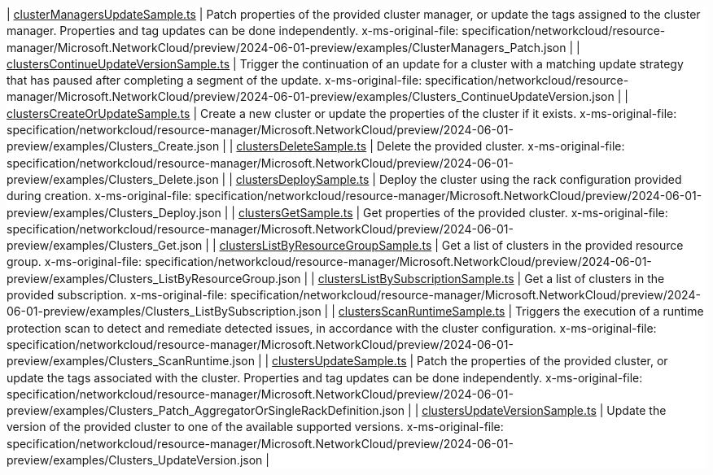 | [clusterManagersUpdateSample.ts][clustermanagersupdatesample]                                                       | Patch properties of the provided cluster manager, or update the tags assigned to the cluster manager. Properties and tag updates can be done independently. x-ms-original-file: specification/networkcloud/resource-manager/Microsoft.NetworkCloud/preview/2024-06-01-preview/examples/ClusterManagers_Patch.json                                                                               |
| [clustersContinueUpdateVersionSample.ts][clusterscontinueupdateversionsample]                                       | Trigger the continuation of an update for a cluster with a matching update strategy that has paused after completing a segment of the update. x-ms-original-file: specification/networkcloud/resource-manager/Microsoft.NetworkCloud/preview/2024-06-01-preview/examples/Clusters_ContinueUpdateVersion.json                                                                                    |
| [clustersCreateOrUpdateSample.ts][clusterscreateorupdatesample]                                                     | Create a new cluster or update the properties of the cluster if it exists. x-ms-original-file: specification/networkcloud/resource-manager/Microsoft.NetworkCloud/preview/2024-06-01-preview/examples/Clusters_Create.json                                                                                                                                                                      |
| [clustersDeleteSample.ts][clustersdeletesample]                                                                     | Delete the provided cluster. x-ms-original-file: specification/networkcloud/resource-manager/Microsoft.NetworkCloud/preview/2024-06-01-preview/examples/Clusters_Delete.json                                                                                                                                                                                                                    |
| [clustersDeploySample.ts][clustersdeploysample]                                                                     | Deploy the cluster using the rack configuration provided during creation. x-ms-original-file: specification/networkcloud/resource-manager/Microsoft.NetworkCloud/preview/2024-06-01-preview/examples/Clusters_Deploy.json                                                                                                                                                                       |
| [clustersGetSample.ts][clustersgetsample]                                                                           | Get properties of the provided cluster. x-ms-original-file: specification/networkcloud/resource-manager/Microsoft.NetworkCloud/preview/2024-06-01-preview/examples/Clusters_Get.json                                                                                                                                                                                                            |
| [clustersListByResourceGroupSample.ts][clusterslistbyresourcegroupsample]                                           | Get a list of clusters in the provided resource group. x-ms-original-file: specification/networkcloud/resource-manager/Microsoft.NetworkCloud/preview/2024-06-01-preview/examples/Clusters_ListByResourceGroup.json                                                                                                                                                                             |
| [clustersListBySubscriptionSample.ts][clusterslistbysubscriptionsample]                                             | Get a list of clusters in the provided subscription. x-ms-original-file: specification/networkcloud/resource-manager/Microsoft.NetworkCloud/preview/2024-06-01-preview/examples/Clusters_ListBySubscription.json                                                                                                                                                                                |
| [clustersScanRuntimeSample.ts][clustersscanruntimesample]                                                           | Triggers the execution of a runtime protection scan to detect and remediate detected issues, in accordance with the cluster configuration. x-ms-original-file: specification/networkcloud/resource-manager/Microsoft.NetworkCloud/preview/2024-06-01-preview/examples/Clusters_ScanRuntime.json                                                                                                 |
| [clustersUpdateSample.ts][clustersupdatesample]                                                                     | Patch the properties of the provided cluster, or update the tags associated with the cluster. Properties and tag updates can be done independently. x-ms-original-file: specification/networkcloud/resource-manager/Microsoft.NetworkCloud/preview/2024-06-01-preview/examples/Clusters_Patch_AggregatorOrSingleRackDefinition.json                                                             |
| [clustersUpdateVersionSample.ts][clustersupdateversionsample]                                                       | Update the version of the provided cluster to one of the available supported versions. x-ms-original-file: specification/networkcloud/resource-manager/Microsoft.NetworkCloud/preview/2024-06-01-preview/examples/Clusters_UpdateVersion.json                                                                                                                                                   |

[agentpoolscreateorupdatesample]: https://github.com/Azure/azure-sdk-for-js/blob/main/sdk/networkcloud/arm-networkcloud/samples/v1-beta/typescript/src/agentPoolsCreateOrUpdateSample.ts
[agentpoolsdeletesample]: https://github.com/Azure/azure-sdk-for-js/blob/main/sdk/networkcloud/arm-networkcloud/samples/v1-beta/typescript/src/agentPoolsDeleteSample.ts
[agentpoolsgetsample]: https://github.com/Azure/azure-sdk-for-js/blob/main/sdk/networkcloud/arm-networkcloud/samples/v1-beta/typescript/src/agentPoolsGetSample.ts
[agentpoolslistbykubernetesclustersample]: https://github.com/Azure/azure-sdk-for-js/blob/main/sdk/networkcloud/arm-networkcloud/samples/v1-beta/typescript/src/agentPoolsListByKubernetesClusterSample.ts
[agentpoolsupdatesample]: https://github.com/Azure/azure-sdk-for-js/blob/main/sdk/networkcloud/arm-networkcloud/samples/v1-beta/typescript/src/agentPoolsUpdateSample.ts
[baremetalmachinekeysetscreateorupdatesample]: https://github.com/Azure/azure-sdk-for-js/blob/main/sdk/networkcloud/arm-networkcloud/samples/v1-beta/typescript/src/bareMetalMachineKeySetsCreateOrUpdateSample.ts
[baremetalmachinekeysetsdeletesample]: https://github.com/Azure/azure-sdk-for-js/blob/main/sdk/networkcloud/arm-networkcloud/samples/v1-beta/typescript/src/bareMetalMachineKeySetsDeleteSample.ts
[baremetalmachinekeysetsgetsample]: https://github.com/Azure/azure-sdk-for-js/blob/main/sdk/networkcloud/arm-networkcloud/samples/v1-beta/typescript/src/bareMetalMachineKeySetsGetSample.ts
[baremetalmachinekeysetslistbyclustersample]: https://github.com/Azure/azure-sdk-for-js/blob/main/sdk/networkcloud/arm-networkcloud/samples/v1-beta/typescript/src/bareMetalMachineKeySetsListByClusterSample.ts
[baremetalmachinekeysetsupdatesample]: https://github.com/Azure/azure-sdk-for-js/blob/main/sdk/networkcloud/arm-networkcloud/samples/v1-beta/typescript/src/bareMetalMachineKeySetsUpdateSample.ts
[baremetalmachinescordonsample]: https://github.com/Azure/azure-sdk-for-js/blob/main/sdk/networkcloud/arm-networkcloud/samples/v1-beta/typescript/src/bareMetalMachinesCordonSample.ts
[baremetalmachinescreateorupdatesample]: https://github.com/Azure/azure-sdk-for-js/blob/main/sdk/networkcloud/arm-networkcloud/samples/v1-beta/typescript/src/bareMetalMachinesCreateOrUpdateSample.ts
[baremetalmachinesdeletesample]: https://github.com/Azure/azure-sdk-for-js/blob/main/sdk/networkcloud/arm-networkcloud/samples/v1-beta/typescript/src/bareMetalMachinesDeleteSample.ts
[baremetalmachinesgetsample]: https://github.com/Azure/azure-sdk-for-js/blob/main/sdk/networkcloud/arm-networkcloud/samples/v1-beta/typescript/src/bareMetalMachinesGetSample.ts
[baremetalmachineslistbyresourcegroupsample]: https://github.com/Azure/azure-sdk-for-js/blob/main/sdk/networkcloud/arm-networkcloud/samples/v1-beta/typescript/src/bareMetalMachinesListByResourceGroupSample.ts
[baremetalmachineslistbysubscriptionsample]: https://github.com/Azure/azure-sdk-for-js/blob/main/sdk/networkcloud/arm-networkcloud/samples/v1-beta/typescript/src/bareMetalMachinesListBySubscriptionSample.ts
[baremetalmachinespoweroffsample]: https://github.com/Azure/azure-sdk-for-js/blob/main/sdk/networkcloud/arm-networkcloud/samples/v1-beta/typescript/src/bareMetalMachinesPowerOffSample.ts
[baremetalmachinesreimagesample]: https://github.com/Azure/azure-sdk-for-js/blob/main/sdk/networkcloud/arm-networkcloud/samples/v1-beta/typescript/src/bareMetalMachinesReimageSample.ts
[baremetalmachinesreplacesample]: https://github.com/Azure/azure-sdk-for-js/blob/main/sdk/networkcloud/arm-networkcloud/samples/v1-beta/typescript/src/bareMetalMachinesReplaceSample.ts
[baremetalmachinesrestartsample]: https://github.com/Azure/azure-sdk-for-js/blob/main/sdk/networkcloud/arm-networkcloud/samples/v1-beta/typescript/src/bareMetalMachinesRestartSample.ts
[baremetalmachinesruncommandsample]: https://github.com/Azure/azure-sdk-for-js/blob/main/sdk/networkcloud/arm-networkcloud/samples/v1-beta/typescript/src/bareMetalMachinesRunCommandSample.ts
[baremetalmachinesrundataextractssample]: https://github.com/Azure/azure-sdk-for-js/blob/main/sdk/networkcloud/arm-networkcloud/samples/v1-beta/typescript/src/bareMetalMachinesRunDataExtractsSample.ts
[baremetalmachinesrunreadcommandssample]: https://github.com/Azure/azure-sdk-for-js/blob/main/sdk/networkcloud/arm-networkcloud/samples/v1-beta/typescript/src/bareMetalMachinesRunReadCommandsSample.ts
[baremetalmachinesstartsample]: https://github.com/Azure/azure-sdk-for-js/blob/main/sdk/networkcloud/arm-networkcloud/samples/v1-beta/typescript/src/bareMetalMachinesStartSample.ts
[baremetalmachinesuncordonsample]: https://github.com/Azure/azure-sdk-for-js/blob/main/sdk/networkcloud/arm-networkcloud/samples/v1-beta/typescript/src/bareMetalMachinesUncordonSample.ts
[baremetalmachinesupdatesample]: https://github.com/Azure/azure-sdk-for-js/blob/main/sdk/networkcloud/arm-networkcloud/samples/v1-beta/typescript/src/bareMetalMachinesUpdateSample.ts
[bmckeysetscreateorupdatesample]: https://github.com/Azure/azure-sdk-for-js/blob/main/sdk/networkcloud/arm-networkcloud/samples/v1-beta/typescript/src/bmcKeySetsCreateOrUpdateSample.ts
[bmckeysetsdeletesample]: https://github.com/Azure/azure-sdk-for-js/blob/main/sdk/networkcloud/arm-networkcloud/samples/v1-beta/typescript/src/bmcKeySetsDeleteSample.ts
[bmckeysetsgetsample]: https://github.com/Azure/azure-sdk-for-js/blob/main/sdk/networkcloud/arm-networkcloud/samples/v1-beta/typescript/src/bmcKeySetsGetSample.ts
[bmckeysetslistbyclustersample]: https://github.com/Azure/azure-sdk-for-js/blob/main/sdk/networkcloud/arm-networkcloud/samples/v1-beta/typescript/src/bmcKeySetsListByClusterSample.ts
[bmckeysetsupdatesample]: https://github.com/Azure/azure-sdk-for-js/blob/main/sdk/networkcloud/arm-networkcloud/samples/v1-beta/typescript/src/bmcKeySetsUpdateSample.ts
[cloudservicesnetworkscreateorupdatesample]: https://github.com/Azure/azure-sdk-for-js/blob/main/sdk/networkcloud/arm-networkcloud/samples/v1-beta/typescript/src/cloudServicesNetworksCreateOrUpdateSample.ts
[cloudservicesnetworksdeletesample]: https://github.com/Azure/azure-sdk-for-js/blob/main/sdk/networkcloud/arm-networkcloud/samples/v1-beta/typescript/src/cloudServicesNetworksDeleteSample.ts
[cloudservicesnetworksgetsample]: https://github.com/Azure/azure-sdk-for-js/blob/main/sdk/networkcloud/arm-networkcloud/samples/v1-beta/typescript/src/cloudServicesNetworksGetSample.ts
[cloudservicesnetworkslistbyresourcegroupsample]: https://github.com/Azure/azure-sdk-for-js/blob/main/sdk/networkcloud/arm-networkcloud/samples/v1-beta/typescript/src/cloudServicesNetworksListByResourceGroupSample.ts
[cloudservicesnetworkslistbysubscriptionsample]: https://github.com/Azure/azure-sdk-for-js/blob/main/sdk/networkcloud/arm-networkcloud/samples/v1-beta/typescript/src/cloudServicesNetworksListBySubscriptionSample.ts
[cloudservicesnetworksupdatesample]: https://github.com/Azure/azure-sdk-for-js/blob/main/sdk/networkcloud/arm-networkcloud/samples/v1-beta/typescript/src/cloudServicesNetworksUpdateSample.ts
[clustermanagerscreateorupdatesample]: https://github.com/Azure/azure-sdk-for-js/blob/main/sdk/networkcloud/arm-networkcloud/samples/v1-beta/typescript/src/clusterManagersCreateOrUpdateSample.ts
[clustermanagersdeletesample]: https://github.com/Azure/azure-sdk-for-js/blob/main/sdk/networkcloud/arm-networkcloud/samples/v1-beta/typescript/src/clusterManagersDeleteSample.ts
[clustermanagersgetsample]: https://github.com/Azure/azure-sdk-for-js/blob/main/sdk/networkcloud/arm-networkcloud/samples/v1-beta/typescript/src/clusterManagersGetSample.ts
[clustermanagerslistbyresourcegroupsample]: https://github.com/Azure/azure-sdk-for-js/blob/main/sdk/networkcloud/arm-networkcloud/samples/v1-beta/typescript/src/clusterManagersListByResourceGroupSample.ts
[clustermanagerslistbysubscriptionsample]: https://github.com/Azure/azure-sdk-for-js/blob/main/sdk/networkcloud/arm-networkcloud/samples/v1-beta/typescript/src/clusterManagersListBySubscriptionSample.ts
[clustermanagersupdatesample]: https://github.com/Azure/azure-sdk-for-js/blob/main/sdk/networkcloud/arm-networkcloud/samples/v1-beta/typescript/src/clusterManagersUpdateSample.ts
[clusterscontinueupdateversionsample]: https://github.com/Azure/azure-sdk-for-js/blob/main/sdk/networkcloud/arm-networkcloud/samples/v1-beta/typescript/src/clustersContinueUpdateVersionSample.ts
[clusterscreateorupdatesample]: https://github.com/Azure/azure-sdk-for-js/blob/main/sdk/networkcloud/arm-networkcloud/samples/v1-beta/typescript/src/clustersCreateOrUpdateSample.ts
[clustersdeletesample]: https://github.com/Azure/azure-sdk-for-js/blob/main/sdk/networkcloud/arm-networkcloud/samples/v1-beta/typescript/src/clustersDeleteSample.ts
[clustersdeploysample]: https://github.com/Azure/azure-sdk-for-js/blob/main/sdk/networkcloud/arm-networkcloud/samples/v1-beta/typescript/src/clustersDeploySample.ts
[clustersgetsample]: https://github.com/Azure/azure-sdk-for-js/blob/main/sdk/networkcloud/arm-networkcloud/samples/v1-beta/typescript/src/clustersGetSample.ts
[clusterslistbyresourcegroupsample]: https://github.com/Azure/azure-sdk-for-js/blob/main/sdk/networkcloud/arm-networkcloud/samples/v1-beta/typescript/src/clustersListByResourceGroupSample.ts
[clusterslistbysubscriptionsample]: https://github.com/Azure/azure-sdk-for-js/blob/main/sdk/networkcloud/arm-networkcloud/samples/v1-beta/typescript/src/clustersListBySubscriptionSample.ts
[clustersscanruntimesample]: https://github.com/Azure/azure-sdk-for-js/blob/main/sdk/networkcloud/arm-networkcloud/samples/v1-beta/typescript/src/clustersScanRuntimeSample.ts
[clustersupdatesample]: https://github.com/Azure/azure-sdk-for-js/blob/main/sdk/networkcloud/arm-networkcloud/samples/v1-beta/typescript/src/clustersUpdateSample.ts
[clustersupdateversionsample]: https://github.com/Azure/azure-sdk-for-js/blob/main/sdk/networkcloud/arm-networkcloud/samples/v1-beta/typescript/src/clustersUpdateVersionSample.ts
[consolescreateorupdatesample]: https://github.com/Azure/azure-sdk-for-js/blob/main/sdk/networkcloud/arm-networkcloud/samples/v1-beta/typescript/src/consolesCreateOrUpdateSample.ts
[consolesdeletesample]: https://github.com/Azure/azure-sdk-for-js/blob/main/sdk/networkcloud/arm-networkcloud/samples/v1-beta/typescript/src/consolesDeleteSample.ts
[consolesgetsample]: https://github.com/Azure/azure-sdk-for-js/blob/main/sdk/networkcloud/arm-networkcloud/samples/v1-beta/typescript/src/consolesGetSample.ts
[consoleslistbyvirtualmachinesample]: https://github.com/Azure/azure-sdk-for-js/blob/main/sdk/networkcloud/arm-networkcloud/samples/v1-beta/typescript/src/consolesListByVirtualMachineSample.ts
[consolesupdatesample]: https://github.com/Azure/azure-sdk-for-js/blob/main/sdk/networkcloud/arm-networkcloud/samples/v1-beta/typescript/src/consolesUpdateSample.ts
[kubernetesclusterfeaturescreateorupdatesample]: https://github.com/Azure/azure-sdk-for-js/blob/main/sdk/networkcloud/arm-networkcloud/samples/v1-beta/typescript/src/kubernetesClusterFeaturesCreateOrUpdateSample.ts
[kubernetesclusterfeaturesdeletesample]: https://github.com/Azure/azure-sdk-for-js/blob/main/sdk/networkcloud/arm-networkcloud/samples/v1-beta/typescript/src/kubernetesClusterFeaturesDeleteSample.ts
[kubernetesclusterfeaturesgetsample]: https://github.com/Azure/azure-sdk-for-js/blob/main/sdk/networkcloud/arm-networkcloud/samples/v1-beta/typescript/src/kubernetesClusterFeaturesGetSample.ts
[kubernetesclusterfeatureslistbykubernetesclustersample]: https://github.com/Azure/azure-sdk-for-js/blob/main/sdk/networkcloud/arm-networkcloud/samples/v1-beta/typescript/src/kubernetesClusterFeaturesListByKubernetesClusterSample.ts
[kubernetesclusterfeaturesupdatesample]: https://github.com/Azure/azure-sdk-for-js/blob/main/sdk/networkcloud/arm-networkcloud/samples/v1-beta/typescript/src/kubernetesClusterFeaturesUpdateSample.ts
[kubernetesclusterscreateorupdatesample]: https://github.com/Azure/azure-sdk-for-js/blob/main/sdk/networkcloud/arm-networkcloud/samples/v1-beta/typescript/src/kubernetesClustersCreateOrUpdateSample.ts
[kubernetesclustersdeletesample]: https://github.com/Azure/azure-sdk-for-js/blob/main/sdk/networkcloud/arm-networkcloud/samples/v1-beta/typescript/src/kubernetesClustersDeleteSample.ts
[kubernetesclustersgetsample]: https://github.com/Azure/azure-sdk-for-js/blob/main/sdk/networkcloud/arm-networkcloud/samples/v1-beta/typescript/src/kubernetesClustersGetSample.ts
[kubernetesclusterslistbyresourcegroupsample]: https://github.com/Azure/azure-sdk-for-js/blob/main/sdk/networkcloud/arm-networkcloud/samples/v1-beta/typescript/src/kubernetesClustersListByResourceGroupSample.ts
[kubernetesclusterslistbysubscriptionsample]: https://github.com/Azure/azure-sdk-for-js/blob/main/sdk/networkcloud/arm-networkcloud/samples/v1-beta/typescript/src/kubernetesClustersListBySubscriptionSample.ts
[kubernetesclustersrestartnodesample]: https://github.com/Azure/azure-sdk-for-js/blob/main/sdk/networkcloud/arm-networkcloud/samples/v1-beta/typescript/src/kubernetesClustersRestartNodeSample.ts
[kubernetesclustersupdatesample]: https://github.com/Azure/azure-sdk-for-js/blob/main/sdk/networkcloud/arm-networkcloud/samples/v1-beta/typescript/src/kubernetesClustersUpdateSample.ts
[l2networkscreateorupdatesample]: https://github.com/Azure/azure-sdk-for-js/blob/main/sdk/networkcloud/arm-networkcloud/samples/v1-beta/typescript/src/l2NetworksCreateOrUpdateSample.ts
[l2networksdeletesample]: https://github.com/Azure/azure-sdk-for-js/blob/main/sdk/networkcloud/arm-networkcloud/samples/v1-beta/typescript/src/l2NetworksDeleteSample.ts
[l2networksgetsample]: https://github.com/Azure/azure-sdk-for-js/blob/main/sdk/networkcloud/arm-networkcloud/samples/v1-beta/typescript/src/l2NetworksGetSample.ts
[l2networkslistbyresourcegroupsample]: https://github.com/Azure/azure-sdk-for-js/blob/main/sdk/networkcloud/arm-networkcloud/samples/v1-beta/typescript/src/l2NetworksListByResourceGroupSample.ts
[l2networkslistbysubscriptionsample]: https://github.com/Azure/azure-sdk-for-js/blob/main/sdk/networkcloud/arm-networkcloud/samples/v1-beta/typescript/src/l2NetworksListBySubscriptionSample.ts
[l2networksupdatesample]: https://github.com/Azure/azure-sdk-for-js/blob/main/sdk/networkcloud/arm-networkcloud/samples/v1-beta/typescript/src/l2NetworksUpdateSample.ts
[l3networkscreateorupdatesample]: https://github.com/Azure/azure-sdk-for-js/blob/main/sdk/networkcloud/arm-networkcloud/samples/v1-beta/typescript/src/l3NetworksCreateOrUpdateSample.ts
[l3networksdeletesample]: https://github.com/Azure/azure-sdk-for-js/blob/main/sdk/networkcloud/arm-networkcloud/samples/v1-beta/typescript/src/l3NetworksDeleteSample.ts
[l3networksgetsample]: https://github.com/Azure/azure-sdk-for-js/blob/main/sdk/networkcloud/arm-networkcloud/samples/v1-beta/typescript/src/l3NetworksGetSample.ts
[l3networkslistbyresourcegroupsample]: https://github.com/Azure/azure-sdk-for-js/blob/main/sdk/networkcloud/arm-networkcloud/samples/v1-beta/typescript/src/l3NetworksListByResourceGroupSample.ts
[l3networkslistbysubscriptionsample]: https://github.com/Azure/azure-sdk-for-js/blob/main/sdk/networkcloud/arm-networkcloud/samples/v1-beta/typescript/src/l3NetworksListBySubscriptionSample.ts
[l3networksupdatesample]: https://github.com/Azure/azure-sdk-for-js/blob/main/sdk/networkcloud/arm-networkcloud/samples/v1-beta/typescript/src/l3NetworksUpdateSample.ts
[metricsconfigurationscreateorupdatesample]: https://github.com/Azure/azure-sdk-for-js/blob/main/sdk/networkcloud/arm-networkcloud/samples/v1-beta/typescript/src/metricsConfigurationsCreateOrUpdateSample.ts
[metricsconfigurationsdeletesample]: https://github.com/Azure/azure-sdk-for-js/blob/main/sdk/networkcloud/arm-networkcloud/samples/v1-beta/typescript/src/metricsConfigurationsDeleteSample.ts
[metricsconfigurationsgetsample]: https://github.com/Azure/azure-sdk-for-js/blob/main/sdk/networkcloud/arm-networkcloud/samples/v1-beta/typescript/src/metricsConfigurationsGetSample.ts
[metricsconfigurationslistbyclustersample]: https://github.com/Azure/azure-sdk-for-js/blob/main/sdk/networkcloud/arm-networkcloud/samples/v1-beta/typescript/src/metricsConfigurationsListByClusterSample.ts
[metricsconfigurationsupdatesample]: https://github.com/Azure/azure-sdk-for-js/blob/main/sdk/networkcloud/arm-networkcloud/samples/v1-beta/typescript/src/metricsConfigurationsUpdateSample.ts
[operationslistsample]: https://github.com/Azure/azure-sdk-for-js/blob/main/sdk/networkcloud/arm-networkcloud/samples/v1-beta/typescript/src/operationsListSample.ts
[rackskusgetsample]: https://github.com/Azure/azure-sdk-for-js/blob/main/sdk/networkcloud/arm-networkcloud/samples/v1-beta/typescript/src/rackSkusGetSample.ts
[rackskuslistbysubscriptionsample]: https://github.com/Azure/azure-sdk-for-js/blob/main/sdk/networkcloud/arm-networkcloud/samples/v1-beta/typescript/src/rackSkusListBySubscriptionSample.ts
[rackscreateorupdatesample]: https://github.com/Azure/azure-sdk-for-js/blob/main/sdk/networkcloud/arm-networkcloud/samples/v1-beta/typescript/src/racksCreateOrUpdateSample.ts
[racksdeletesample]: https://github.com/Azure/azure-sdk-for-js/blob/main/sdk/networkcloud/arm-networkcloud/samples/v1-beta/typescript/src/racksDeleteSample.ts
[racksgetsample]: https://github.com/Azure/azure-sdk-for-js/blob/main/sdk/networkcloud/arm-networkcloud/samples/v1-beta/typescript/src/racksGetSample.ts
[rackslistbyresourcegroupsample]: https://github.com/Azure/azure-sdk-for-js/blob/main/sdk/networkcloud/arm-networkcloud/samples/v1-beta/typescript/src/racksListByResourceGroupSample.ts
[rackslistbysubscriptionsample]: https://github.com/Azure/azure-sdk-for-js/blob/main/sdk/networkcloud/arm-networkcloud/samples/v1-beta/typescript/src/racksListBySubscriptionSample.ts
[racksupdatesample]: https://github.com/Azure/azure-sdk-for-js/blob/main/sdk/networkcloud/arm-networkcloud/samples/v1-beta/typescript/src/racksUpdateSample.ts
[storageappliancescreateorupdatesample]: https://github.com/Azure/azure-sdk-for-js/blob/main/sdk/networkcloud/arm-networkcloud/samples/v1-beta/typescript/src/storageAppliancesCreateOrUpdateSample.ts
[storageappliancesdeletesample]: https://github.com/Azure/azure-sdk-for-js/blob/main/sdk/networkcloud/arm-networkcloud/samples/v1-beta/typescript/src/storageAppliancesDeleteSample.ts
[storageappliancesdisableremotevendormanagementsample]: https://github.com/Azure/azure-sdk-for-js/blob/main/sdk/networkcloud/arm-networkcloud/samples/v1-beta/typescript/src/storageAppliancesDisableRemoteVendorManagementSample.ts
[storageappliancesenableremotevendormanagementsample]: https://github.com/Azure/azure-sdk-for-js/blob/main/sdk/networkcloud/arm-networkcloud/samples/v1-beta/typescript/src/storageAppliancesEnableRemoteVendorManagementSample.ts
[storageappliancesgetsample]: https://github.com/Azure/azure-sdk-for-js/blob/main/sdk/networkcloud/arm-networkcloud/samples/v1-beta/typescript/src/storageAppliancesGetSample.ts
[storageapplianceslistbyresourcegroupsample]: https://github.com/Azure/azure-sdk-for-js/blob/main/sdk/networkcloud/arm-networkcloud/samples/v1-beta/typescript/src/storageAppliancesListByResourceGroupSample.ts
[storageapplianceslistbysubscriptionsample]: https://github.com/Azure/azure-sdk-for-js/blob/main/sdk/networkcloud/arm-networkcloud/samples/v1-beta/typescript/src/storageAppliancesListBySubscriptionSample.ts
[storageappliancesupdatesample]: https://github.com/Azure/azure-sdk-for-js/blob/main/sdk/networkcloud/arm-networkcloud/samples/v1-beta/typescript/src/storageAppliancesUpdateSample.ts
[trunkednetworkscreateorupdatesample]: https://github.com/Azure/azure-sdk-for-js/blob/main/sdk/networkcloud/arm-networkcloud/samples/v1-beta/typescript/src/trunkedNetworksCreateOrUpdateSample.ts
[trunkednetworksdeletesample]: https://github.com/Azure/azure-sdk-for-js/blob/main/sdk/networkcloud/arm-networkcloud/samples/v1-beta/typescript/src/trunkedNetworksDeleteSample.ts
[trunkednetworksgetsample]: https://github.com/Azure/azure-sdk-for-js/blob/main/sdk/networkcloud/arm-networkcloud/samples/v1-beta/typescript/src/trunkedNetworksGetSample.ts
[trunkednetworkslistbyresourcegroupsample]: https://github.com/Azure/azure-sdk-for-js/blob/main/sdk/networkcloud/arm-networkcloud/samples/v1-beta/typescript/src/trunkedNetworksListByResourceGroupSample.ts
[trunkednetworkslistbysubscriptionsample]: https://github.com/Azure/azure-sdk-for-js/blob/main/sdk/networkcloud/arm-networkcloud/samples/v1-beta/typescript/src/trunkedNetworksListBySubscriptionSample.ts
[trunkednetworksupdatesample]: https://github.com/Azure/azure-sdk-for-js/blob/main/sdk/networkcloud/arm-networkcloud/samples/v1-beta/typescript/src/trunkedNetworksUpdateSample.ts
[virtualmachinescreateorupdatesample]: https://github.com/Azure/azure-sdk-for-js/blob/main/sdk/networkcloud/arm-networkcloud/samples/v1-beta/typescript/src/virtualMachinesCreateOrUpdateSample.ts
[virtualmachinesdeletesample]: https://github.com/Azure/azure-sdk-for-js/blob/main/sdk/networkcloud/arm-networkcloud/samples/v1-beta/typescript/src/virtualMachinesDeleteSample.ts
[virtualmachinesgetsample]: https://github.com/Azure/azure-sdk-for-js/blob/main/sdk/networkcloud/arm-networkcloud/samples/v1-beta/typescript/src/virtualMachinesGetSample.ts
[virtualmachineslistbyresourcegroupsample]: https://github.com/Azure/azure-sdk-for-js/blob/main/sdk/networkcloud/arm-networkcloud/samples/v1-beta/typescript/src/virtualMachinesListByResourceGroupSample.ts
[virtualmachineslistbysubscriptionsample]: https://github.com/Azure/azure-sdk-for-js/blob/main/sdk/networkcloud/arm-networkcloud/samples/v1-beta/typescript/src/virtualMachinesListBySubscriptionSample.ts
[virtualmachinespoweroffsample]: https://github.com/Azure/azure-sdk-for-js/blob/main/sdk/networkcloud/arm-networkcloud/samples/v1-beta/typescript/src/virtualMachinesPowerOffSample.ts
[virtualmachinesreimagesample]: https://github.com/Azure/azure-sdk-for-js/blob/main/sdk/networkcloud/arm-networkcloud/samples/v1-beta/typescript/src/virtualMachinesReimageSample.ts
[virtualmachinesrestartsample]: https://github.com/Azure/azure-sdk-for-js/blob/main/sdk/networkcloud/arm-networkcloud/samples/v1-beta/typescript/src/virtualMachinesRestartSample.ts
[virtualmachinesstartsample]: https://github.com/Azure/azure-sdk-for-js/blob/main/sdk/networkcloud/arm-networkcloud/samples/v1-beta/typescript/src/virtualMachinesStartSample.ts
[virtualmachinesupdatesample]: https://github.com/Azure/azure-sdk-for-js/blob/main/sdk/networkcloud/arm-networkcloud/samples/v1-beta/typescript/src/virtualMachinesUpdateSample.ts
[volumescreateorupdatesample]: https://github.com/Azure/azure-sdk-for-js/blob/main/sdk/networkcloud/arm-networkcloud/samples/v1-beta/typescript/src/volumesCreateOrUpdateSample.ts
[volumesdeletesample]: https://github.com/Azure/azure-sdk-for-js/blob/main/sdk/networkcloud/arm-networkcloud/samples/v1-beta/typescript/src/volumesDeleteSample.ts
[volumesgetsample]: https://github.com/Azure/azure-sdk-for-js/blob/main/sdk/networkcloud/arm-networkcloud/samples/v1-beta/typescript/src/volumesGetSample.ts
[volumeslistbyresourcegroupsample]: https://github.com/Azure/azure-sdk-for-js/blob/main/sdk/networkcloud/arm-networkcloud/samples/v1-beta/typescript/src/volumesListByResourceGroupSample.ts
[volumeslistbysubscriptionsample]: https://github.com/Azure/azure-sdk-for-js/blob/main/sdk/networkcloud/arm-networkcloud/samples/v1-beta/typescript/src/volumesListBySubscriptionSample.ts
[volumesupdatesample]: https://github.com/Azure/azure-sdk-for-js/blob/main/sdk/networkcloud/arm-networkcloud/samples/v1-beta/typescript/src/volumesUpdateSample.ts
[apiref]: https://docs.microsoft.com/javascript/api/@azure/arm-networkcloud?view=azure-node-preview
[freesub]: https://azure.microsoft.com/free/
[package]: https://github.com/Azure/azure-sdk-for-js/tree/main/sdk/networkcloud/arm-networkcloud/README.md
[typescript]: https://www.typescriptlang.org/docs/home.html